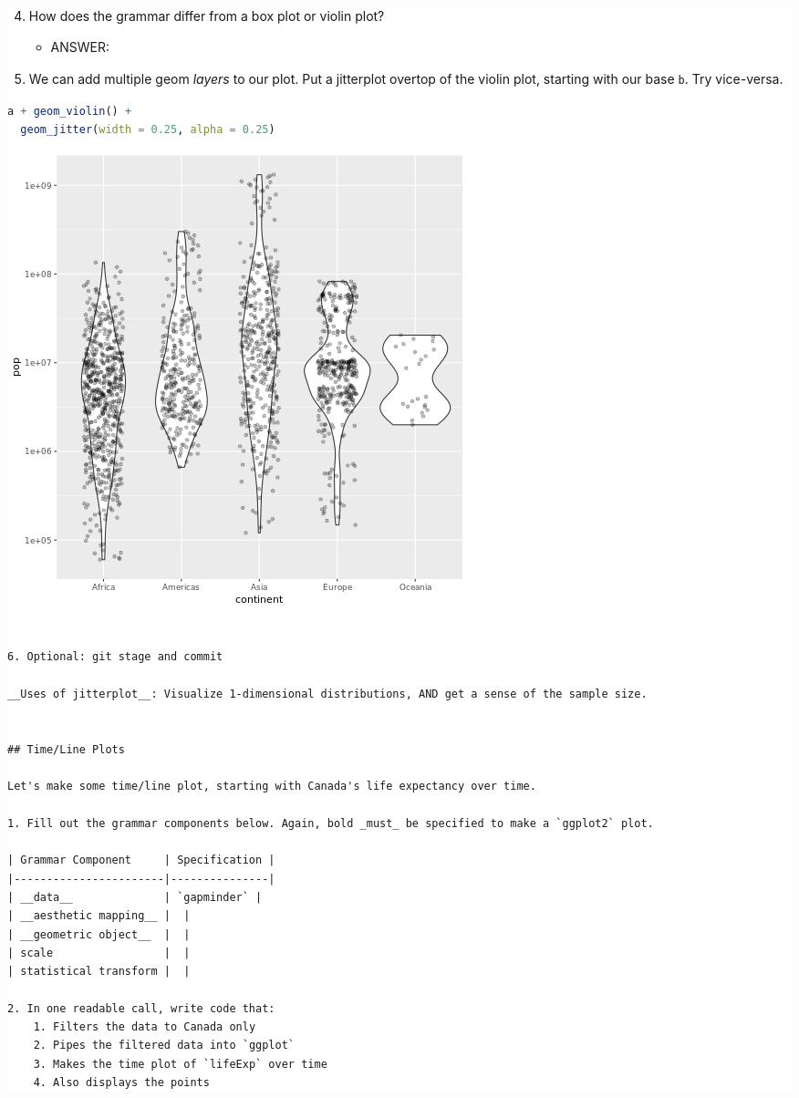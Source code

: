4. How does the grammar differ from a box plot or violin plot?
    - ANSWER:

5. We can add multiple geom _layers_ to our plot. Put a jitterplot overtop of the violin plot, starting with our base `b`. Try vice-versa.


```r
a + geom_violin() +
  geom_jitter(width = 0.25, alpha = 0.25)
```

![plot of chunk unnamed-chunk-16](figure/unnamed-chunk-16-1.png)
```

6. Optional: git stage and commit

__Uses of jitterplot__: Visualize 1-dimensional distributions, AND get a sense of the sample size.


## Time/Line Plots

Let's make some time/line plot, starting with Canada's life expectancy over time.

1. Fill out the grammar components below. Again, bold _must_ be specified to make a `ggplot2` plot.

| Grammar Component     | Specification |
|-----------------------|---------------|
| __data__              | `gapminder` |
| __aesthetic mapping__ |  |
| __geometric object__  |  |
| scale                 |  |
| statistical transform |  |

2. In one readable call, write code that:
    1. Filters the data to Canada only
    2. Pipes the filtered data into `ggplot`
    3. Makes the time plot of `lifeExp` over time
    4. Also displays the points

```